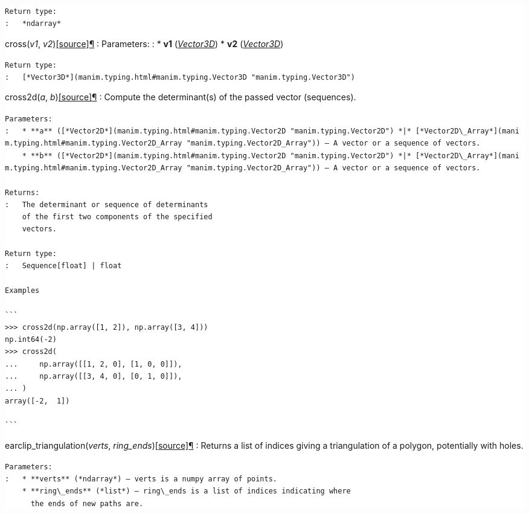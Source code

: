     Return type:
    :   *ndarray*

cross(*v1*, *v2*)[[source]](../_modules/manim/utils/space_ops.html#cross)[¶](#manim.utils.space_ops.cross "Link to this definition")
:   Parameters:
    :   * **v1** ([*Vector3D*](manim.typing.html#manim.typing.Vector3D "manim.typing.Vector3D"))
        * **v2** ([*Vector3D*](manim.typing.html#manim.typing.Vector3D "manim.typing.Vector3D"))

    Return type:
    :   [*Vector3D*](manim.typing.html#manim.typing.Vector3D "manim.typing.Vector3D")

cross2d(*a*, *b*)[[source]](../_modules/manim/utils/space_ops.html#cross2d)[¶](#manim.utils.space_ops.cross2d "Link to this definition")
:   Compute the determinant(s) of the passed
    vector (sequences).

    Parameters:
    :   * **a** ([*Vector2D*](manim.typing.html#manim.typing.Vector2D "manim.typing.Vector2D") *|* [*Vector2D\_Array*](manim.typing.html#manim.typing.Vector2D_Array "manim.typing.Vector2D_Array")) – A vector or a sequence of vectors.
        * **b** ([*Vector2D*](manim.typing.html#manim.typing.Vector2D "manim.typing.Vector2D") *|* [*Vector2D\_Array*](manim.typing.html#manim.typing.Vector2D_Array "manim.typing.Vector2D_Array")) – A vector or a sequence of vectors.

    Returns:
    :   The determinant or sequence of determinants
        of the first two components of the specified
        vectors.

    Return type:
    :   Sequence[float] | float

    Examples

    ```
    >>> cross2d(np.array([1, 2]), np.array([3, 4]))
    np.int64(-2)
    >>> cross2d(
    ...     np.array([[1, 2, 0], [1, 0, 0]]),
    ...     np.array([[3, 4, 0], [0, 1, 0]]),
    ... )
    array([-2,  1])

    ```

earclip\_triangulation(*verts*, *ring\_ends*)[[source]](../_modules/manim/utils/space_ops.html#earclip_triangulation)[¶](#manim.utils.space_ops.earclip_triangulation "Link to this definition")
:   Returns a list of indices giving a triangulation
    of a polygon, potentially with holes.

    Parameters:
    :   * **verts** (*ndarray*) – verts is a numpy array of points.
        * **ring\_ends** (*list*) – ring\_ends is a list of indices indicating where
          the ends of new paths are.

